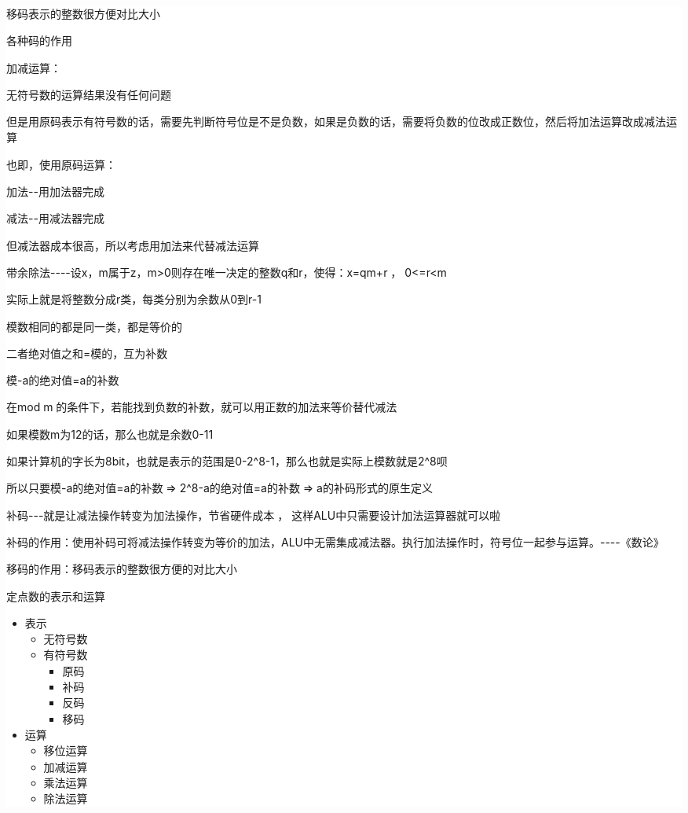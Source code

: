 
移码表示的整数很方便对比大小



各种码的作用

加减运算：

无符号数的运算结果没有任何问题

但是用原码表示有符号数的话，需要先判断符号位是不是负数，如果是负数的话，需要将负数的位改成正数位，然后将加法运算改成减法运算

也即，使用原码运算：

加法--用加法器完成

减法--用减法器完成



但减法器成本很高，所以考虑用加法来代替减法运算



带余除法----设x，m属于z，m>0则存在唯一决定的整数q和r，使得：x=qm+r  ， 0<=r<m



实际上就是将整数分成r类，每类分别为余数从0到r-1

模数相同的都是同一类，都是等价的



二者绝对值之和=模的，互为补数

模-a的绝对值=a的补数

在mod m  的条件下，若能找到负数的补数，就可以用正数的加法来等价替代减法



如果模数m为12的话，那么也就是余数0-11

如果计算机的字长为8bit，也就是表示的范围是0-2^8-1，那么也就是实际上模数就是2^8呗

所以只要模-a的绝对值=a的补数   =>  2^8-a的绝对值=a的补数  => a的补码形式的原生定义



补码---就是让减法操作转变为加法操作，节省硬件成本 ， 这样ALU中只需要设计加法运算器就可以啦



补码的作用：使用补码可将减法操作转变为等价的加法，ALU中无需集成减法器。执行加法操作时，符号位一起参与运算。----《数论》



移码的作用：移码表示的整数很方便的对比大小



定点数的表示和运算

- 表示
  - 无符号数
  - 有符号数
    - 原码
    - 补码
    - 反码
    - 移码
- 运算
  - 移位运算
  - 加减运算
  - 乘法运算
  - 除法运算
